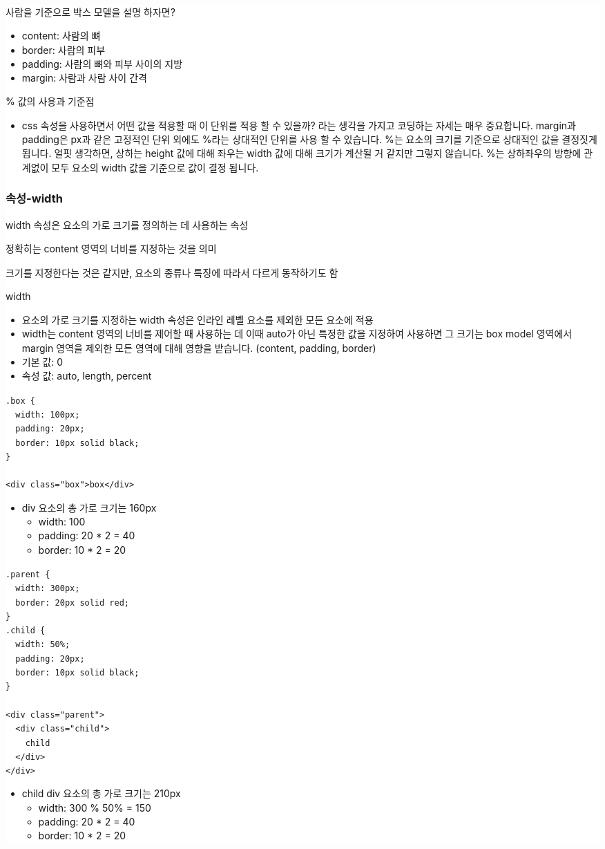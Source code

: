 사람을 기준으로 박스 모델을 설명 하자면?
- content: 사람의 뼈
- border: 사람의 피부
- padding: 사람의 뼈와 피부 사이의 지방
- margin: 사람과 사람 사이 간격

% 값의 사용과 기준점
- css 속성을 사용하면서 어떤 값을 적용할 때 이 단위를 적용 할 수 있을까? 라는 생각을 가지고 코딩하는 자세는 매우 중요합니다. margin과 padding은 px과 같은 고정적인 단위 외에도 %라는 상대적인 단위를 사용 할 수 있습니다. %는 요소의 크기를 기준으로 상대적인 값을 결정짓게 됩니다. 얼핏 생각하면, 상하는 height 값에 대해 좌우는 width 값에 대해 크기가 계산될 거 같지만 그렇지 않습니다. %는 상하좌우의 방향에 관계없이 모두 요소의 width 값을 기준으로 값이 결정 됩니다.


### 속성-width
width 속성은 요소의 가로 크기를 정의하는 데 사용하는 속성

정확히는 content 영역의 너비를 지정하는 것을 의미

크기를 지정한다는 것은 같지만, 요소의 종류나 특징에 따라서 다르게 동작하기도 함


width
- 요소의 가로 크기를 지정하는 width 속성은 인라인 레벨 요소를 제외한 모든 요소에 적용
- width는 content 영역의 너비를 제어할 때 사용하는 데 이때 auto가 아닌 특정한 값을 지정하여 사용하면 그 크기는 box model 영역에서 margin 영역을 제외한 모든 영역에 대해 영향을 받습니다. (content, padding, border) 
- 기본 값: 0
- 속성 값: auto, length, percent

```
.box {
  width: 100px;
  padding: 20px;
  border: 10px solid black;
}

<div class="box">box</div>
```
- div 요소의 총 가로 크기는 160px
  - width: 100
  - padding: 20 * 2 = 40
  - border: 10 * 2 = 20


```
.parent {
  width: 300px;
  border: 20px solid red;
}
.child {
  width: 50%;
  padding: 20px;
  border: 10px solid black;
}

<div class="parent">
  <div class="child">
    child
  </div>
</div>
```
- child div 요소의 총 가로 크기는 210px
  - width: 300 % 50% = 150
  - padding: 20 * 2 = 40
  - border: 10 * 2 = 20
